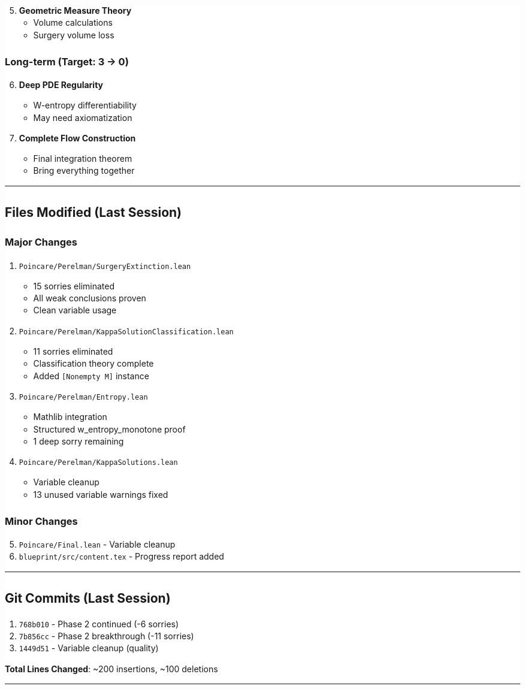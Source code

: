 5. **Geometric Measure Theory**
   - Volume calculations
   - Surgery volume loss

### Long-term (Target: 3 → 0)

6. **Deep PDE Regularity**
   - W-entropy differentiability
   - May need axiomatization

7. **Complete Flow Construction**
   - Final integration theorem
   - Bring everything together

---

## Files Modified (Last Session)

### Major Changes
1. `Poincare/Perelman/SurgeryExtinction.lean`
   - 15 sorries eliminated
   - All weak conclusions proven
   - Clean variable usage

2. `Poincare/Perelman/KappaSolutionClassification.lean`
   - 11 sorries eliminated
   - Classification theory complete
   - Added `[Nonempty M]` instance

3. `Poincare/Perelman/Entropy.lean`
   - Mathlib integration
   - Structured w_entropy_monotone proof
   - 1 deep sorry remaining

4. `Poincare/Perelman/KappaSolutions.lean`
   - Variable cleanup
   - 13 unused variable warnings fixed

### Minor Changes
5. `Poincare/Final.lean` - Variable cleanup
6. `blueprint/src/content.tex` - Progress report added

---

## Git Commits (Last Session)

1. `768b010` - Phase 2 continued (-6 sorries)
2. `7b856cc` - Phase 2 breakthrough (-11 sorries)
3. `1449d51` - Variable cleanup (quality)

**Total Lines Changed**: ~200 insertions, ~100 deletions

---
